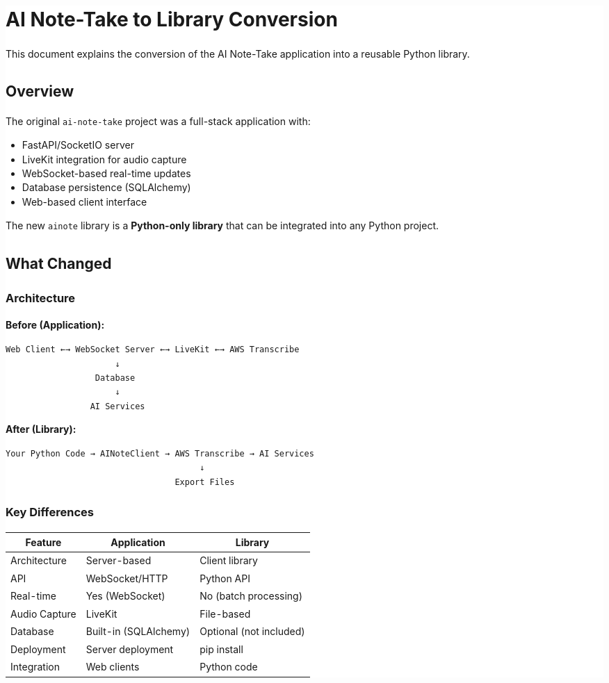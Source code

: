 # AI Note-Take to Library Conversion

This document explains the conversion of the AI Note-Take application into a reusable Python library.

## Overview

The original `ai-note-take` project was a full-stack application with:
- FastAPI/SocketIO server
- LiveKit integration for audio capture
- WebSocket-based real-time updates
- Database persistence (SQLAlchemy)
- Web-based client interface

The new `ainote` library is a **Python-only library** that can be integrated into any Python project.

## What Changed

### Architecture

**Before (Application):**
```
Web Client ←→ WebSocket Server ←→ LiveKit ←→ AWS Transcribe
                      ↓
                  Database
                      ↓
                 AI Services
```

**After (Library):**
```
Your Python Code → AINoteClient → AWS Transcribe → AI Services
                                       ↓
                                  Export Files
```

### Key Differences

| Feature | Application | Library |
|---------|------------|---------|
| Architecture | Server-based | Client library |
| API | WebSocket/HTTP | Python API |
| Real-time | Yes (WebSocket) | No (batch processing) |
| Audio Capture | LiveKit | File-based |
| Database | Built-in (SQLAlchemy) | Optional (not included) |
| Deployment | Server deployment | pip install |
| Integration | Web clients | Python code |
